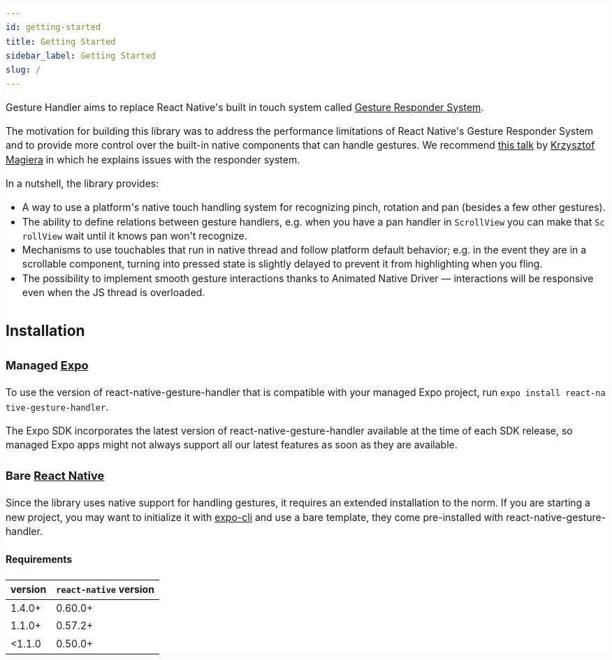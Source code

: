 ```yaml
---
id: getting-started
title: Getting Started
sidebar_label: Getting Started
slug: /
---
```


Gesture Handler aims to replace React Native's built in touch system called [Gesture Responder System](http://facebook.github.io/react-native/docs/gesture-responder-system.html).

The motivation for building this library was to address the performance limitations of React Native's Gesture Responder System and to provide more control over the built-in native components that can handle gestures.
We recommend [this talk](https://www.youtube.com/watch?v=V8maYc4R2G0) by [Krzysztof Magiera](https://twitter.com/kzzzf) in which he explains issues with the responder system.

In a nutshell, the library provides:

- A way to use a platform's native touch handling system for recognizing pinch, rotation and pan (besides a few other gestures).
- The ability to define relations between gesture handlers, e.g. when you have a pan handler in `ScrollView` you can make that `ScrollView` wait until it knows pan won't recognize.
- Mechanisms to use touchables that run in native thread and follow platform default behavior; e.g. in the event they are in a scrollable component, turning into pressed state is slightly delayed to prevent it from highlighting when you fling.
- The possibility to implement smooth gesture interactions thanks to Animated Native Driver &mdash; interactions will be responsive even when the JS thread is overloaded.

## Installation

### Managed [Expo](https://expo.io)

To use the version of react-native-gesture-handler that is compatible with your managed Expo project, run `expo install react-native-gesture-handler`.

The Expo SDK incorporates the latest version of react-native-gesture-handler available at the time of each SDK release, so managed Expo apps might not always support all our latest features as soon as they are available.

### Bare [React Native](http://facebook.github.io/react-native/)

Since the library uses native support for handling gestures, it requires an extended installation to the norm. If you are starting a new project, you may want to initialize it with [expo-cli](https://docs.expo.io/versions/latest/workflow/expo-cli/) and use a bare template, they come pre-installed with react-native-gesture-handler.

#### Requirements

| version   | `react-native` version |
| --------- | ---------------------- |
| 1.4.0+    | 0.60.0+                |
| 1.1.0+    | 0.57.2+                |
| &lt;1.1.0 | 0.50.0+                |
